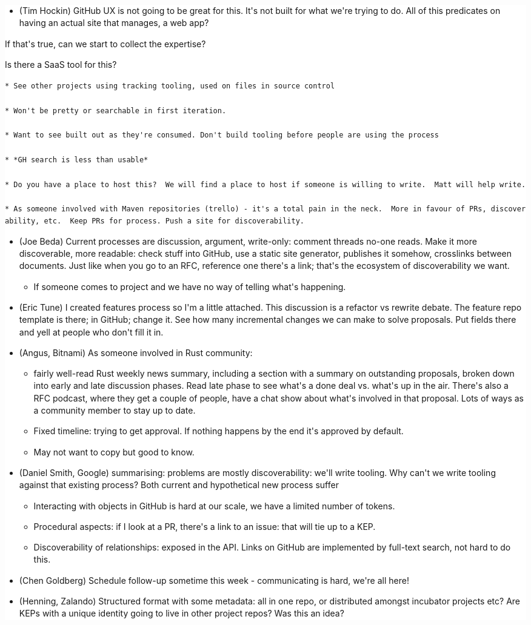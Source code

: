 * (Tim Hockin) GitHub UX is not going to be great for this.  It's not built for what we're trying to do.  All of this predicates on having an actual site that manages, a web app?

If that's true, can we start to collect the expertise?

Is there a SaaS tool for this?

    * See other projects using tracking tooling, used on files in source control

    * Won't be pretty or searchable in first iteration.

    * Want to see built out as they're consumed. Don't build tooling before people are using the process

    * *GH search is less than usable*

    * Do you have a place to host this?  We will find a place to host if someone is willing to write.  Matt will help write.

    * As someone involved with Maven repositories (trello) - it's a total pain in the neck.  More in favour of PRs, discoverability, etc.  Keep PRs for process. Push a site for discoverability.

* (Joe Beda) Current processes are discussion, argument, write-only: comment threads no-one reads. Make it more discoverable, more readable: check stuff into GitHub, use a static site generator, publishes it somehow, crosslinks between documents. Just like when you go to an RFC, reference one there's a link; that's the ecosystem of discoverability we want.

    * If someone comes to project and we have no way of telling what's happening.

* (Eric Tune) I created features process so I'm a little attached.  This discussion is a refactor vs rewrite debate.  The feature repo template is there; in GitHub; change it. See how many incremental changes we can make to solve proposals.  Put fields there and yell at people who don't fill it in.

* (Angus, Bitnami) As someone involved in Rust community:

    *  fairly well-read Rust weekly news summary, including a section with a summary on outstanding proposals, broken down into early and late discussion phases.  Read late phase to see what's a done deal vs. what's up in the air. There's also a RFC podcast, where they get a couple of people, have a chat show about what's involved in that proposal.  Lots of ways as a community member to stay up to date.

    * Fixed timeline: trying to get approval. If nothing happens by the end it's approved by default.  

    * May not want to copy but good to know.

* (Daniel Smith, Google) summarising: problems are mostly discoverability: we'll write tooling. Why can't we write tooling against that existing process? Both current and hypothetical new process suffer 

    * Interacting with objects in GitHub is hard at our scale, we have a limited number of tokens.

    * Procedural aspects: if I look at a PR, there's a link to an issue: that will tie up to a KEP.

    * Discoverability of relationships: exposed in the API. Links on GitHub are implemented by full-text search, not hard to do this.

* (Chen Goldberg) Schedule follow-up sometime this week - communicating is hard, we're all here!

* (Henning, Zalando) Structured format with some metadata: all in one repo, or distributed amongst incubator projects etc?  Are KEPs with a unique identity going to live in other project repos? Was this an idea?
